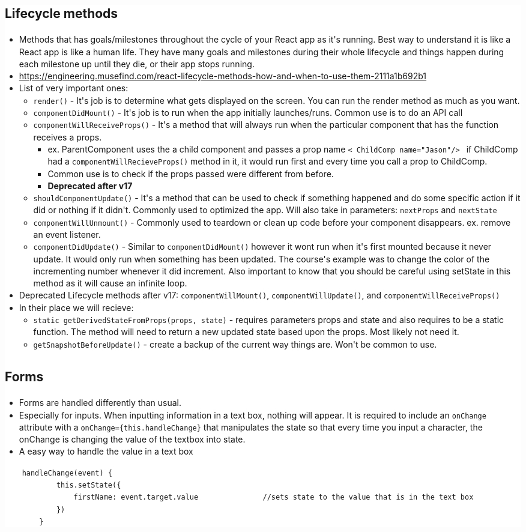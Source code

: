 ## Lifecycle methods
* Methods that has goals/milestones throughout the cycle of your React app as it's running. Best way to understand it is like a React app is like a human life. They have many goals and milestones during their whole lifecycle and things happen during each milestone up until they die, or their app stops running.
* https://engineering.musefind.com/react-lifecycle-methods-how-and-when-to-use-them-2111a1b692b1
* List of very important ones: 
    - `render()` - It's job is to determine what gets displayed on the screen. You can run the render method as much as you want.
    - `componentDidMount()` - It's job is to run when the app initially launches/runs. Common use is to do an API call
    - `componentWillReceiveProps()` - It's a method that will always run when the particular component that has the function receives a props.
        - ex. ParentComponent uses the a child component and passes a prop name `< ChildComp name="Jason"/> ` if ChildComp had a `componentWillRecieveProps()` method in it, it would run first and every time you call a prop to ChildComp. 
        - Common use is to check if the props passed were different from before.
        - **Deprecated after v17**
    - `shouldComponentUpdate()` - It's a method that can be used to check if something happened and do some specific action if it did or nothing if it didn't. Commonly used to optimized the app. Will also take in parameters: `nextProps` and `nextState`
    - `componentWillUnmount()` - Commonly used to teardown or clean up code before your component disappears. ex. remove an event listener.
    - `componentDidUpdate()` - Similar to `componentDidMount()` however it wont run when it's first mounted because it never update. It would only run when something has been updated. The course's example was to change the color of the incrementing number whenever it did increment. Also important to know that you should be careful using setState in this method as it will cause an infinite loop.
* Deprecated Lifecycle methods after v17: `componentWillMount()`, `componentWillUpdate()`, and `componentWillReceiveProps()`
* In their place we will recieve: 
    - `static getDerivedStateFromProps(props, state)` - requires parameters props and state and also requires to be a static function. The method will need to return a new updated state based upon the props. Most likely not need it. 
    - `getSnapshotBeforeUpdate()` - create a backup of the current way things are. Won't be common to use.

## Forms
* Forms are handled differently than usual. 
* Especially for inputs. When inputting information in a text box, nothing will appear. It is required to include an `onChange` attribute with a `onChange={this.handleChange}` that manipulates the state so that every time you input a character, the onChange is changing the value of the textbox into state. 
* A easy way to handle the value in a text box

```
    handleChange(event) {
            this.setState({
                firstName: event.target.value               //sets state to the value that is in the text box
            })
        }
```
